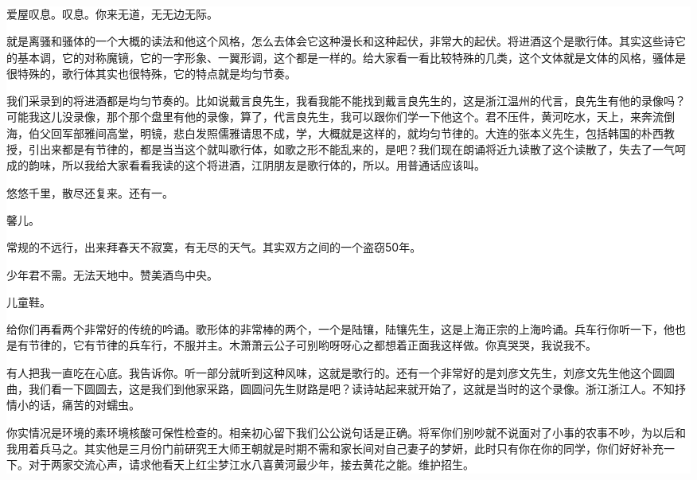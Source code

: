 爱屋叹息。叹息。你来无道，无无边无际。

就是离骚和骚体的一个大概的读法和他这个风格，怎么去体会它这种漫长和这种起伏，非常大的起伏。将进酒这个是歌行体。其实这些诗它的基本调，它的对称魔镜，它的一字形象、一翼形调，这个都是一样的。给大家看一看比较特殊的几类，这个文体就是文体的风格，骚体是很特殊的，歌行体其实也很特殊，它的特点就是均匀节奏。

我们采录到的将进酒都是均匀节奏的。比如说戴言良先生，我看我能不能找到戴言良先生的，这是浙江温州的代言，良先生有他的录像吗？可能我这儿没录像，那个那个盘里有他的录像，算了，代言良先生，我可以跟你们学一下他这个。君不压件，黄河吃水，天上，来奔流倒海，伯父回军部雅间高堂，明镜，悲白发照儒雅请思不成，学，大概就是这样的，就均匀节律的。大连的张本义先生，包括韩国的朴西教授，引出来都是有节律的，都是当当这个就叫歌行体，如歌之形不能乱来的，是吧？我们现在朗诵将近九读散了这个读散了，失去了一气呵成的韵味，所以我给大家看看我读的这个将进酒，江阴朋友是歌行体的，所以。用普通话应该叫。

悠悠千里，散尽还复来。还有一。

馨儿。

常规的不远行，出来拜春天不寂寞，有无尽的天气。其实双方之间的一个盗窃50年。

少年君不需。无法天地中。赞美酒鸟中央。

儿童鞋。

给你们再看两个非常好的传统的吟诵。歌形体的非常棒的两个，一个是陆镶，陆镶先生，这是上海正宗的上海吟诵。兵车行你听一下，他也是有节律的，它有节律的兵车行，不服并主。木萧萧云公子可别哟呀呀心之都想着正面我这样做。你真哭哭，我说我不。

有人把我一直吃在心底。我告诉你。听一部分就听到这种风味，这就是歌行的。还有一个非常好的是刘彦文先生，刘彦文先生他这个圆圆曲，我们看一下圆圆去，这是我们到他家采路，圆圆问先生财路是吧？读诗站起来就开始了，这就是当时的这个录像。浙江浙江人。不知抒情小的话，痛苦的对蠕虫。

你实情况是环境的素环境核酸可保性检查的。相亲初心留下我们公公说句话是正确。将军你们别吵就不说面对了小事的农事不吵，为以后和我用着兵马之。其实他是三月份门前研究王大师王朝就是时期不需和家长间对自己妻子的梦妍，此时只有你在你的同学，你们好好补充一下。对于两家交流心声，请求他看天上红尘梦江水八喜黄河最少年，接去黄花之能。维护招生。
